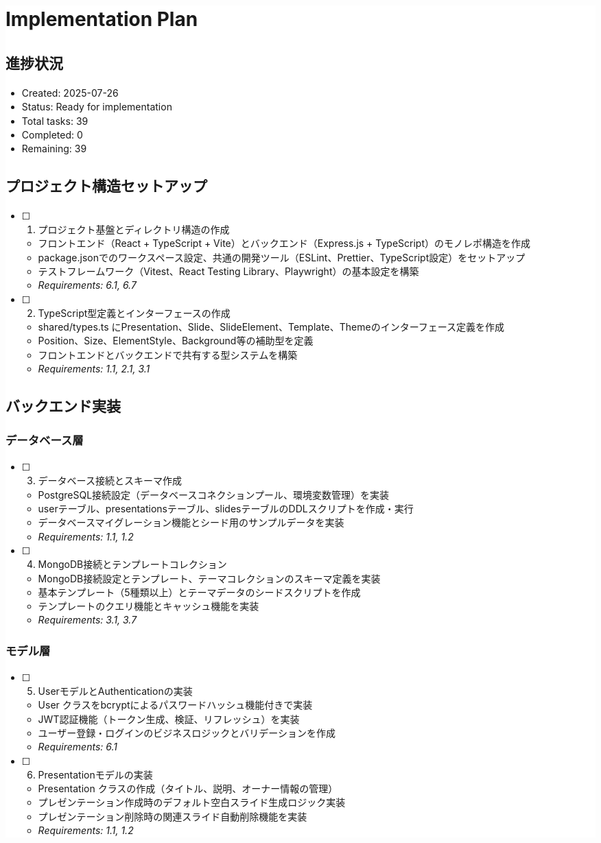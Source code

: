 # Implementation Plan

## 進捗状況
- Created: 2025-07-26
- Status: Ready for implementation
- Total tasks: 39
- Completed: 0
- Remaining: 39

## プロジェクト構造セットアップ

- [ ] 1. プロジェクト基盤とディレクトリ構造の作成
  - フロントエンド（React + TypeScript + Vite）とバックエンド（Express.js + TypeScript）のモノレポ構造を作成
  - package.jsonでのワークスペース設定、共通の開発ツール（ESLint、Prettier、TypeScript設定）をセットアップ
  - テストフレームワーク（Vitest、React Testing Library、Playwright）の基本設定を構築
  - _Requirements: 6.1, 6.7_

- [ ] 2. TypeScript型定義とインターフェースの作成
  - shared/types.ts にPresentation、Slide、SlideElement、Template、Themeのインターフェース定義を作成
  - Position、Size、ElementStyle、Background等の補助型を定義
  - フロントエンドとバックエンドで共有する型システムを構築
  - _Requirements: 1.1, 2.1, 3.1_

## バックエンド実装

### データベース層

- [ ] 3. データベース接続とスキーマ作成
  - PostgreSQL接続設定（データベースコネクションプール、環境変数管理）を実装
  - userテーブル、presentationsテーブル、slidesテーブルのDDLスクリプトを作成・実行
  - データベースマイグレーション機能とシード用のサンプルデータを実装
  - _Requirements: 1.1, 1.2_

- [ ] 4. MongoDB接続とテンプレートコレクション
  - MongoDB接続設定とテンプレート、テーマコレクションのスキーマ定義を実装
  - 基本テンプレート（5種類以上）とテーマデータのシードスクリプトを作成
  - テンプレートのクエリ機能とキャッシュ機能を実装
  - _Requirements: 3.1, 3.7_

### モデル層

- [ ] 5. UserモデルとAuthenticationの実装
  - User クラスをbcryptによるパスワードハッシュ機能付きで実装
  - JWT認証機能（トークン生成、検証、リフレッシュ）を実装
  - ユーザー登録・ログインのビジネスロジックとバリデーションを作成
  - _Requirements: 6.1_

- [ ] 6. Presentationモデルの実装
  - Presentation クラスの作成（タイトル、説明、オーナー情報の管理）
  - プレゼンテーション作成時のデフォルト空白スライド生成ロジック実装
  - プレゼンテーション削除時の関連スライド自動削除機能を実装
  - _Requirements: 1.1, 1.2_
